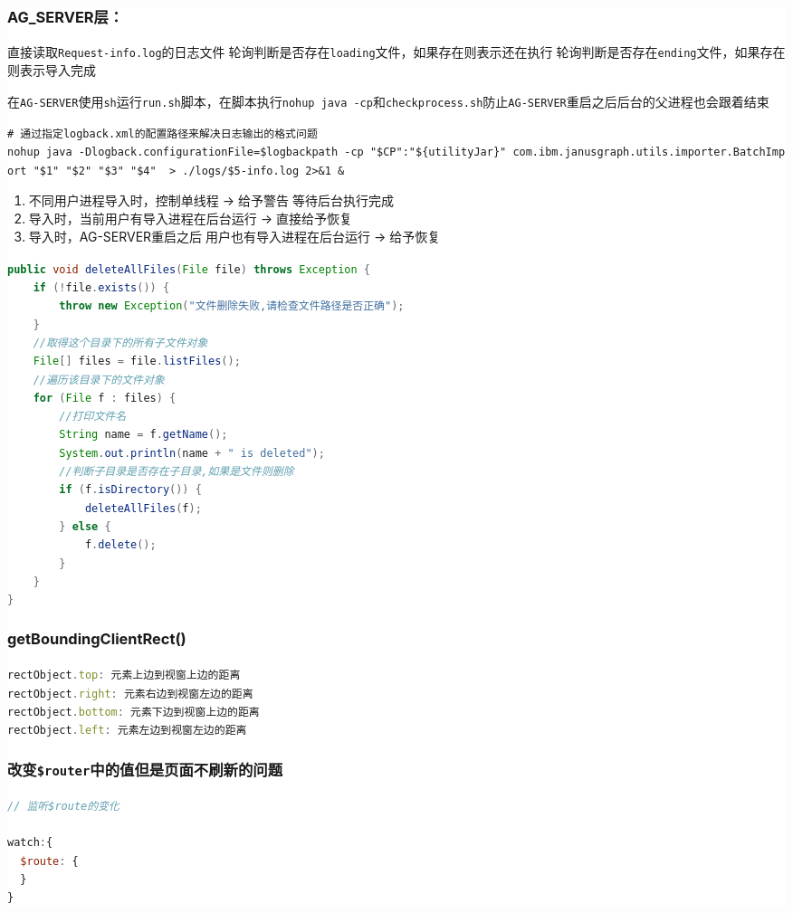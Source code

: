 
### AG_SERVER层：

直接读取`Request-info.log`的日志文件
轮询判断是否存在`loading`文件，如果存在则表示还在执行
轮询判断是否存在`ending`文件，如果存在则表示导入完成

在`AG-SERVER`使用`sh`运行`run.sh`脚本，在脚本执行`nohup java -cp`和`checkprocess.sh`防止`AG-SERVER`重启之后后台的父进程也会跟着结束

```shell
# 通过指定logback.xml的配置路径来解决日志输出的格式问题
nohup java -Dlogback.configurationFile=$logbackpath -cp "$CP":"${utilityJar}" com.ibm.janusgraph.utils.importer.BatchImport "$1" "$2" "$3" "$4"  > ./logs/$5-info.log 2>&1 &
```

1. 不同用户进程导入时，控制单线程 -> 给予警告 等待后台执行完成
2. 导入时，当前用户有导入进程在后台运行 -> 直接给予恢复
3. 导入时，AG-SERVER重启之后 用户也有导入进程在后台运行 -> 给予恢复

```java
public void deleteAllFiles(File file) throws Exception {
    if (!file.exists()) {
        throw new Exception("文件删除失败,请检查文件路径是否正确");
    }
    //取得这个目录下的所有子文件对象
    File[] files = file.listFiles();
    //遍历该目录下的文件对象
    for (File f : files) {
        //打印文件名
        String name = f.getName();
        System.out.println(name + " is deleted");
        //判断子目录是否存在子目录,如果是文件则删除
        if (f.isDirectory()) {
            deleteAllFiles(f);
        } else {
            f.delete();
        }
    }
}
```

### getBoundingClientRect()

```javascript
rectObject.top: 元素上边到视窗上边的距离
rectObject.right: 元素右边到视窗左边的距离
rectObject.bottom: 元素下边到视窗上边的距离
rectObject.left: 元素左边到视窗左边的距离
```

### 改变`$router`中的值但是页面不刷新的问题

```javascript
// 监听$route的变化

watch:{
  $route: {
  }
}
```
